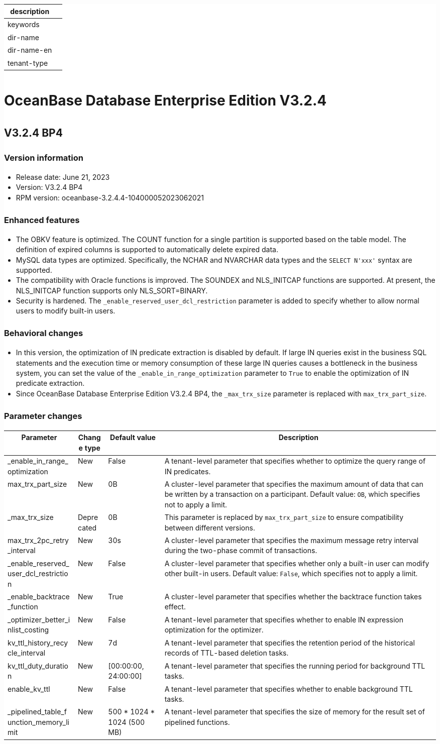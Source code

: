 |description||
|---|---|
|keywords||
|dir-name||
|dir-name-en||
|tenant-type||

# OceanBase Database Enterprise Edition V3.2.4

## V3.2.4 BP4

### Version information

* Release date: June 21, 2023
* Version: V3.2.4 BP4
* RPM version: oceanbase-3.2.4.4-104000052023062021

### Enhanced features

* The OBKV feature is optimized. The COUNT function for a single partition is supported based on the table model. The definition of expired columns is supported to automatically delete expired data. 
* MySQL data types are optimized. Specifically, the NCHAR and NVARCHAR data types and the `SELECT N'xxx'` syntax are supported. 
* The compatibility with Oracle functions is improved. The SOUNDEX and NLS_INITCAP functions are supported. At present, the NLS_INITCAP function supports only NLS_SORT=BINARY. 
* Security is hardened. The `_enable_reserved_user_dcl_restriction` parameter is added to specify whether to allow normal users to modify built-in users. 

### Behavioral changes

* In this version, the optimization of IN predicate extraction is disabled by default. If large IN queries exist in the business SQL statements and the execution time or memory consumption of these large IN queries causes a bottleneck in the business system, you can set the value of the `_enable_in_range_optimization` parameter to `True` to enable the optimization of IN predicate extraction. 
* Since OceanBase Database Enterprise Edition V3.2.4 BP4, the `_max_trx_size` parameter is replaced with `max_trx_part_size`. 

### Parameter changes

| Parameter | Change type | Default value | Description |
| --- | --- | --- | --- |
| _enable_in_range_optimization | New | False | A tenant-level parameter that specifies whether to optimize the query range of IN predicates.  |
| max_trx_part_size | New | 0B | A cluster-level parameter that specifies the maximum amount of data that can be written by a transaction on a participant. Default value: `OB`, which specifies not to apply a limit.  |
| _max_trx_size | Deprecated | 0B | This parameter is replaced by `max_trx_part_size` to ensure compatibility between different versions.  |
| max_trx_2pc_retry_interval | New | 30s | A cluster-level parameter that specifies the maximum message retry interval during the two-phase commit of transactions.  |
| _enable_reserved_user_dcl_restriction | New | False | A cluster-level parameter that specifies whether only a built-in user can modify other built-in users. Default value: `False`, which specifies not to apply a limit.  |
| _enable_backtrace_function | New | True | A cluster-level parameter that specifies whether the backtrace function takes effect.  |
| _optimizer_better_inlist_costing | New | False | A tenant-level parameter that specifies whether to enable IN expression optimization for the optimizer.  |
| kv_ttl_history_recycle_interval | New | 7d | A tenant-level parameter that specifies the retention period of the historical records of TTL-based deletion tasks.  |
| kv_ttl_duty_duration | New | [00:00:00, 24:00:00] | A tenant-level parameter that specifies the running period for background TTL tasks.  |
| enable_kv_ttl | New | False | A tenant-level parameter that specifies whether to enable background TTL tasks.  |
| _pipelined_table_function_memory_limit | New | 500 * 1024 * 1024 (500 MB) | A tenant-level parameter that specifies the size of memory for the result set of pipelined functions.  |
